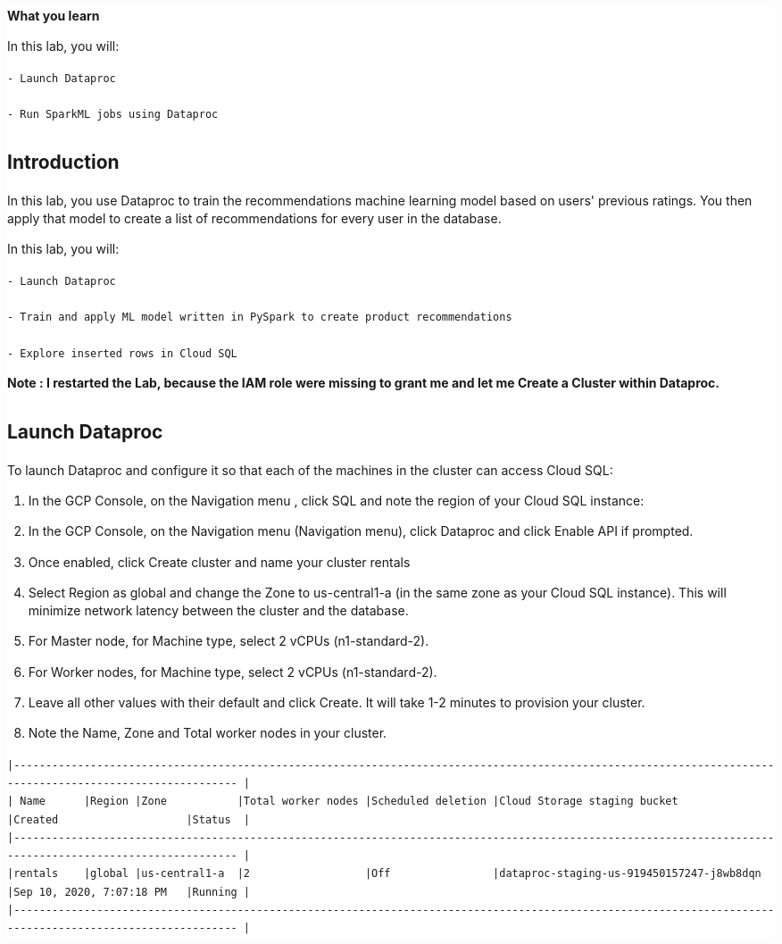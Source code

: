 __What you learn__

In this lab, you will:

    - Launch Dataproc

    - Run SparkML jobs using Dataproc
    
    
## Introduction
In this lab, you use Dataproc to train the recommendations machine learning model based on users' previous ratings. You then apply that model to create a list of recommendations for every user in the database.

In this lab, you will:

    - Launch Dataproc

    - Train and apply ML model written in PySpark to create product recommendations

    - Explore inserted rows in Cloud SQL
    
    
__Note : I restarted the Lab, because the IAM role were missing to grant me and let me Create a Cluster within Dataproc.__

## Launch Dataproc

To launch Dataproc and configure it so that each of the machines in the cluster can access Cloud SQL:

1. In the GCP Console, on the Navigation menu , click SQL and note the region of your Cloud SQL instance:

2. In the GCP Console, on the Navigation menu (Navigation menu), click Dataproc and click Enable API if prompted.

3. Once enabled, click Create cluster and name your cluster rentals

4. Select Region as global and change the Zone to us-central1-a (in the same zone as your Cloud SQL instance). This will minimize network latency between the cluster and the database.

5. For Master node, for Machine type, select 2 vCPUs (n1-standard-2).

6. For Worker nodes, for Machine type, select 2 vCPUs (n1-standard-2).

7. Leave all other values with their default and click Create. It will take 1-2 minutes to provision your cluster.

8. Note the Name, Zone and Total worker nodes in your cluster.

```
|----------------------------------------------------------------------------------------------------------------------------------------------------------- |
| Name      |Region |Zone           |Total worker nodes |Scheduled deletion |Cloud Storage staging bucket               |Created                    |Status  |
|----------------------------------------------------------------------------------------------------------------------------------------------------------- |
|rentals	|global	|us-central1-a	|2	                |Off	            |dataproc-staging-us-919450157247-j8wb8dqn	|Sep 10, 2020, 7:07:18 PM	|Running |	
|----------------------------------------------------------------------------------------------------------------------------------------------------------- |
```

